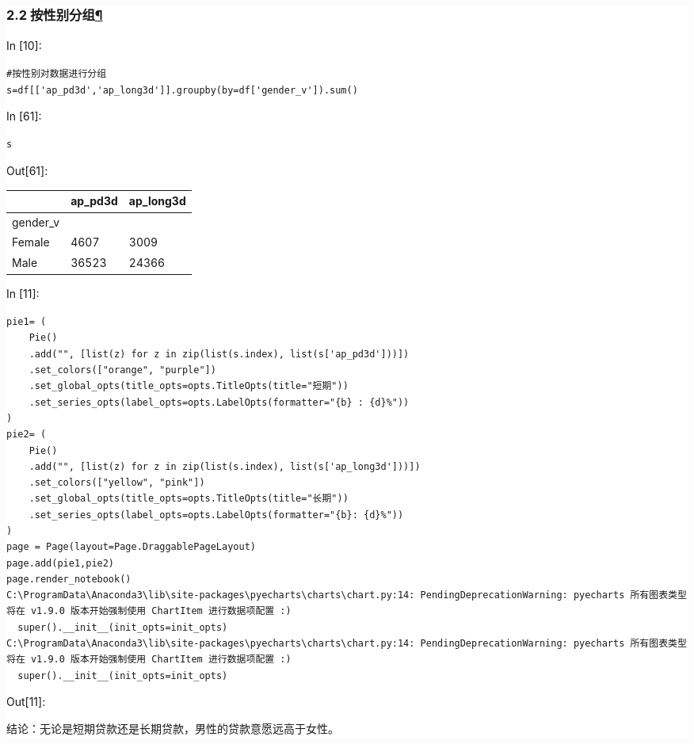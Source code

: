 ### 2.2 按性别分组[¶](#2.2-按性别分组)

In [10]:

```
#按性别对数据进行分组
s=df[['ap_pd3d','ap_long3d']].groupby(by=df['gender_v']).sum()
```

In [61]:

```
s
```

Out[61]:

|          | ap_pd3d | ap_long3d |
| -------- | ------- | --------- |
| gender_v |         |           |
| Female   | 4607    | 3009      |
| Male     | 36523   | 24366     |

In [11]:

```
pie1= (
    Pie()
    .add("", [list(z) for z in zip(list(s.index), list(s['ap_pd3d']))])
    .set_colors(["orange", "purple"])
    .set_global_opts(title_opts=opts.TitleOpts(title="短期"))
    .set_series_opts(label_opts=opts.LabelOpts(formatter="{b} : {d}%"))
)
pie2= (
    Pie()
    .add("", [list(z) for z in zip(list(s.index), list(s['ap_long3d']))])
    .set_colors(["yellow", "pink"])
    .set_global_opts(title_opts=opts.TitleOpts(title="长期"))
    .set_series_opts(label_opts=opts.LabelOpts(formatter="{b}: {d}%"))
)
page = Page(layout=Page.DraggablePageLayout)
page.add(pie1,pie2)
page.render_notebook()
C:\ProgramData\Anaconda3\lib\site-packages\pyecharts\charts\chart.py:14: PendingDeprecationWarning: pyecharts 所有图表类型将在 v1.9.0 版本开始强制使用 ChartItem 进行数据项配置 :)
  super().__init__(init_opts=init_opts)
C:\ProgramData\Anaconda3\lib\site-packages\pyecharts\charts\chart.py:14: PendingDeprecationWarning: pyecharts 所有图表类型将在 v1.9.0 版本开始强制使用 ChartItem 进行数据项配置 :)
  super().__init__(init_opts=init_opts)
```

Out[11]:

结论：无论是短期贷款还是长期贷款，男性的贷款意愿远高于女性。
